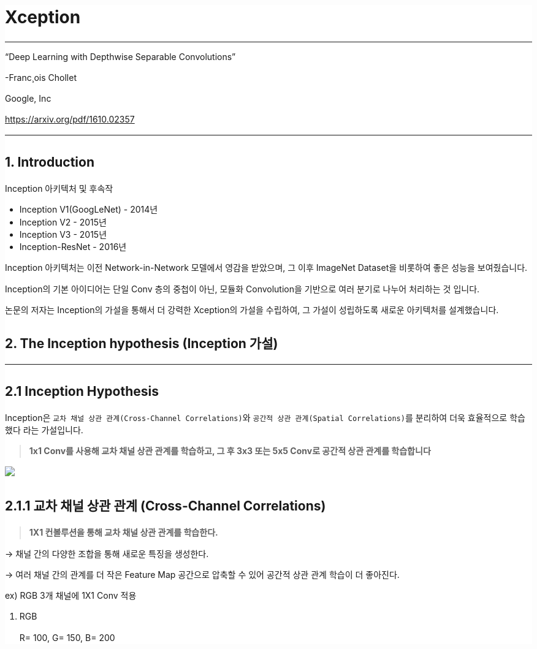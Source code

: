 # Xception

---

“Deep Learning with Depthwise Separable Convolutions”

-Franc¸ois Chollet

Google, Inc

https://arxiv.org/pdf/1610.02357

---

## 1. Introduction

Inception 아키텍처 및 후속작

-   Inception V1(GoogLeNet) - 2014년
-   Inception V2 - 2015년
-   Inception V3 - 2015년
-   Inception-ResNet - 2016년

Inception 아키텍처는 이전 Network-in-Network 모델에서 영감을 받았으며, 그 이후 ImageNet Dataset을 비롯하여 좋은 성능을 보여줬습니다.

Inception의 기본 아이디어는 단일 Conv 층의 중첩이 아닌, 모듈화 Convolution을 기반으로 여러 분기로 나누어 처리하는 것 입니다.

논문의 저자는 Inception의 가설을 통해서 더 강력한 Xception의 가설을 수립하여, 그 가설이 성립하도록 새로운 아키텍처를 설계했습니다.

## 2. The Inception hypothesis (Inception 가설)

---

## 2.1 Inception Hypothesis

Inception은 `교차 채널 상관 관계(Cross-Channel Correlations)`와 `공간적 상관 관계(Spatial Correlations)`를 분리하여 더욱 효율적으로 학습했다 라는 가설입니다.

> **1x1 Conv를 사용해 교차 채널 상관 관계를 학습하고, 그 후 3x3 또는 5x5 Conv로 공간적 상관 관계를 학습합니다**

<img src="https://github.com/user-attachments/assets/32b82a03-e6b0-4970-b720-069571d9ad3d" width=400>

## 2.1.1 교차 채널 상관 관계 (Cross-Channel Correlations)

> **1X1 컨볼루션을 통해 교차 채널 상관 관계를 학습한다.**

→ 채널 간의 다양한 조합을 통해 새로운 특징을 생성한다.

→ 여러 채널 간의 관계를 더 작은 Feature Map 공간으로 압축할 수 있어 공간적 상관 관계 학습이 더 좋아진다.

ex) RGB 3개 채널에 1X1 Conv 적용

1. RGB

    R= 100, G= 150, B= 200
